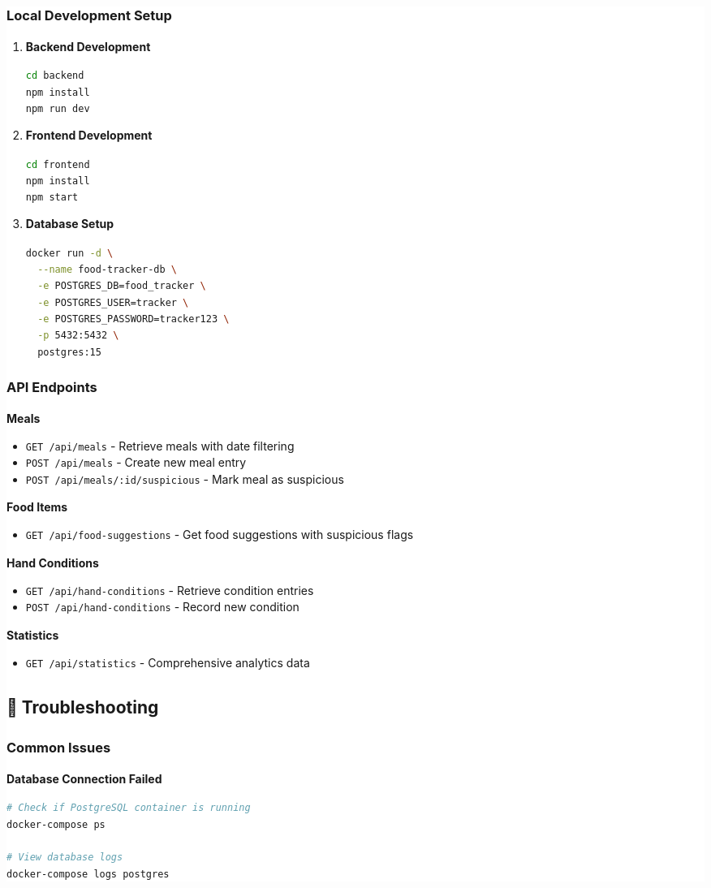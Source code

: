 ### Local Development Setup

1. **Backend Development**
   ```bash
   cd backend
   npm install
   npm run dev
   ```

2. **Frontend Development**
   ```bash
   cd frontend
   npm install
   npm start
   ```

3. **Database Setup**
   ```bash
   docker run -d \
     --name food-tracker-db \
     -e POSTGRES_DB=food_tracker \
     -e POSTGRES_USER=tracker \
     -e POSTGRES_PASSWORD=tracker123 \
     -p 5432:5432 \
     postgres:15
   ```

### API Endpoints

**Meals**
- `GET /api/meals` - Retrieve meals with date filtering
- `POST /api/meals` - Create new meal entry
- `POST /api/meals/:id/suspicious` - Mark meal as suspicious

**Food Items**
- `GET /api/food-suggestions` - Get food suggestions with suspicious flags

**Hand Conditions**
- `GET /api/hand-conditions` - Retrieve condition entries
- `POST /api/hand-conditions` - Record new condition

**Statistics**
- `GET /api/statistics` - Comprehensive analytics data

## 🐛 Troubleshooting

### Common Issues

**Database Connection Failed**
```bash
# Check if PostgreSQL container is running
docker-compose ps

# View database logs
docker-compose logs postgres
```
